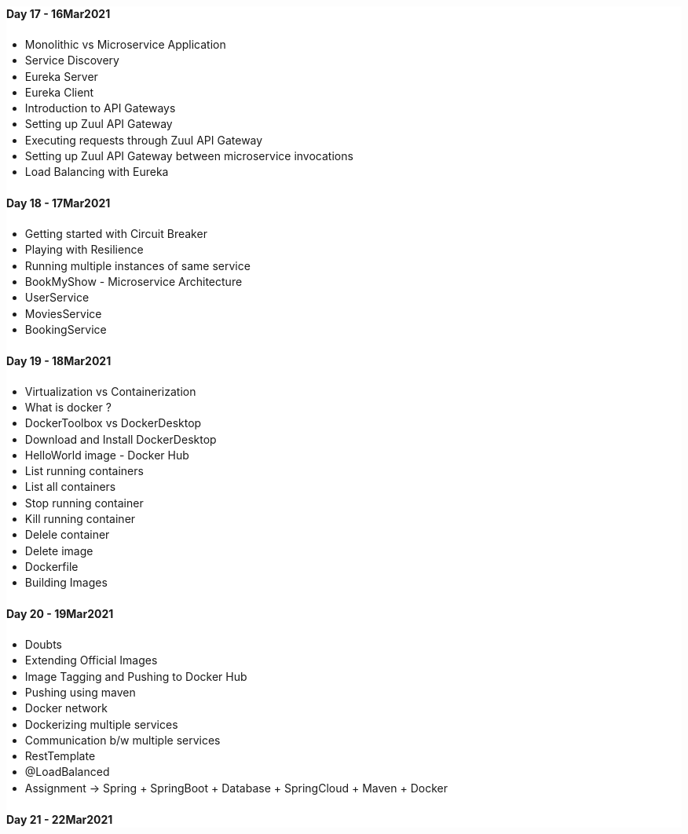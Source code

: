 
#### Day 17 - 16Mar2021  
- Monolithic vs Microservice Application
- Service Discovery
- Eureka Server
- Eureka Client
- Introduction to API Gateways
- Setting up Zuul API Gateway
- Executing requests through Zuul API Gateway
- Setting up Zuul API Gateway between microservice invocations
- Load Balancing with Eureka

#### Day 18 - 17Mar2021  
- Getting started with Circuit Breaker
- Playing with Resilience
- Running multiple instances of same service
- BookMyShow - Microservice Architecture
- UserService
- MoviesService
- BookingService

#### Day 19 - 18Mar2021  
- Virtualization vs Containerization    
- What is docker ?
- DockerToolbox vs DockerDesktop
- Download and Install DockerDesktop
- HelloWorld image - Docker Hub
- List running containers
- List all containers
- Stop running container
- Kill running container
- Delele container
- Delete image
- Dockerfile
- Building Images

#### Day 20 - 19Mar2021  
- Doubts
- Extending Official Images
- Image Tagging and Pushing to Docker Hub
- Pushing using maven
- Docker network
- Dockerizing multiple services
- Communication b/w multiple services
- RestTemplate
- @LoadBalanced
- Assignment -> Spring + SpringBoot + Database + SpringCloud + Maven + Docker

#### Day 21 - 22Mar2021  

